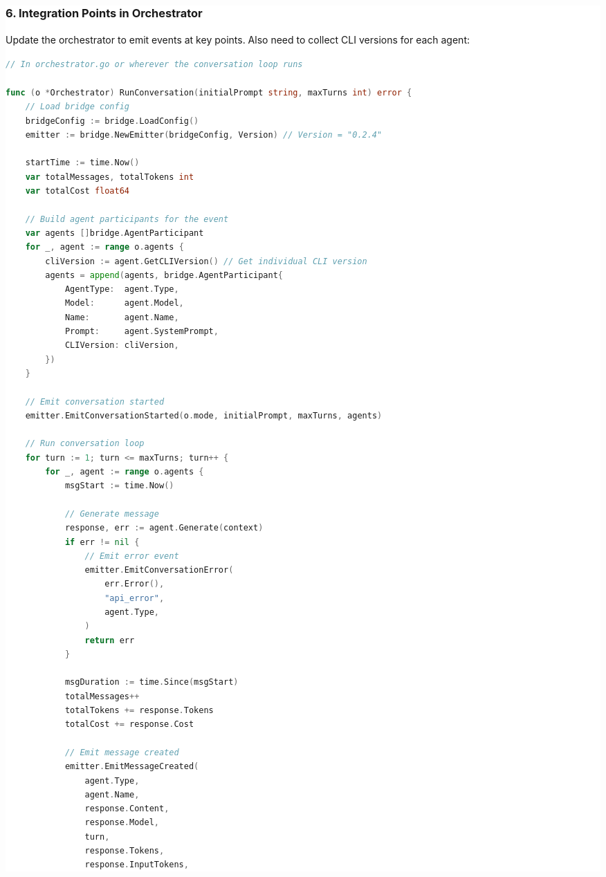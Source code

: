 ### 6. Integration Points in Orchestrator

Update the orchestrator to emit events at key points. Also need to collect CLI versions for each agent:

```go
// In orchestrator.go or wherever the conversation loop runs

func (o *Orchestrator) RunConversation(initialPrompt string, maxTurns int) error {
	// Load bridge config
	bridgeConfig := bridge.LoadConfig()
	emitter := bridge.NewEmitter(bridgeConfig, Version) // Version = "0.2.4"

	startTime := time.Now()
	var totalMessages, totalTokens int
	var totalCost float64

	// Build agent participants for the event
	var agents []bridge.AgentParticipant
	for _, agent := range o.agents {
		cliVersion := agent.GetCLIVersion() // Get individual CLI version
		agents = append(agents, bridge.AgentParticipant{
			AgentType:  agent.Type,
			Model:      agent.Model,
			Name:       agent.Name,
			Prompt:     agent.SystemPrompt,
			CLIVersion: cliVersion,
		})
	}

	// Emit conversation started
	emitter.EmitConversationStarted(o.mode, initialPrompt, maxTurns, agents)

	// Run conversation loop
	for turn := 1; turn <= maxTurns; turn++ {
		for _, agent := range o.agents {
			msgStart := time.Now()

			// Generate message
			response, err := agent.Generate(context)
			if err != nil {
				// Emit error event
				emitter.EmitConversationError(
					err.Error(),
					"api_error",
					agent.Type,
				)
				return err
			}

			msgDuration := time.Since(msgStart)
			totalMessages++
			totalTokens += response.Tokens
			totalCost += response.Cost

			// Emit message created
			emitter.EmitMessageCreated(
				agent.Type,
				agent.Name,
				response.Content,
				response.Model,
				turn,
				response.Tokens,
				response.InputTokens,
```